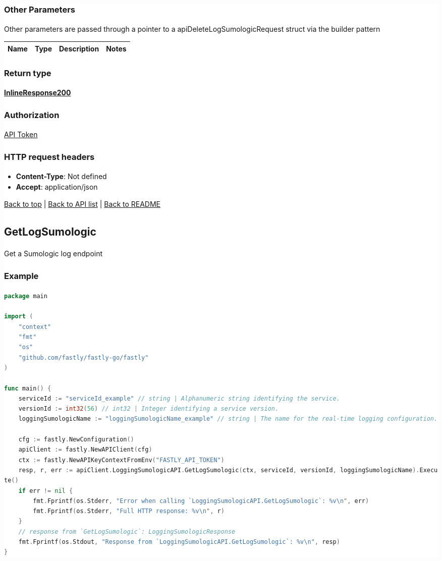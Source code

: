 ### Other Parameters

Other parameters are passed through a pointer to a apiDeleteLogSumologicRequest struct via the builder pattern


Name | Type | Description  | Notes
------------- | ------------- | ------------- | -------------


### Return type

[**InlineResponse200**](InlineResponse200.md)

### Authorization

[API Token](https://www.fastly.com/documentation/reference/api/#authentication)

### HTTP request headers

- **Content-Type**: Not defined
- **Accept**: application/json

[Back to top](#) | [Back to API list](../README.md#documentation-for-api-endpoints) | [Back to README](../README.md)


## GetLogSumologic

Get a Sumologic log endpoint



### Example

```go
package main

import (
    "context"
    "fmt"
    "os"
    "github.com/fastly/fastly-go/fastly"
)

func main() {
    serviceId := "serviceId_example" // string | Alphanumeric string identifying the service.
    versionId := int32(56) // int32 | Integer identifying a service version.
    loggingSumologicName := "loggingSumologicName_example" // string | The name for the real-time logging configuration.

    cfg := fastly.NewConfiguration()
    apiClient := fastly.NewAPIClient(cfg)
    ctx := fastly.NewAPIKeyContextFromEnv("FASTLY_API_TOKEN")
    resp, r, err := apiClient.LoggingSumologicAPI.GetLogSumologic(ctx, serviceId, versionId, loggingSumologicName).Execute()
    if err != nil {
        fmt.Fprintf(os.Stderr, "Error when calling `LoggingSumologicAPI.GetLogSumologic`: %v\n", err)
        fmt.Fprintf(os.Stderr, "Full HTTP response: %v\n", r)
    }
    // response from `GetLogSumologic`: LoggingSumologicResponse
    fmt.Fprintf(os.Stdout, "Response from `LoggingSumologicAPI.GetLogSumologic`: %v\n", resp)
}
```
